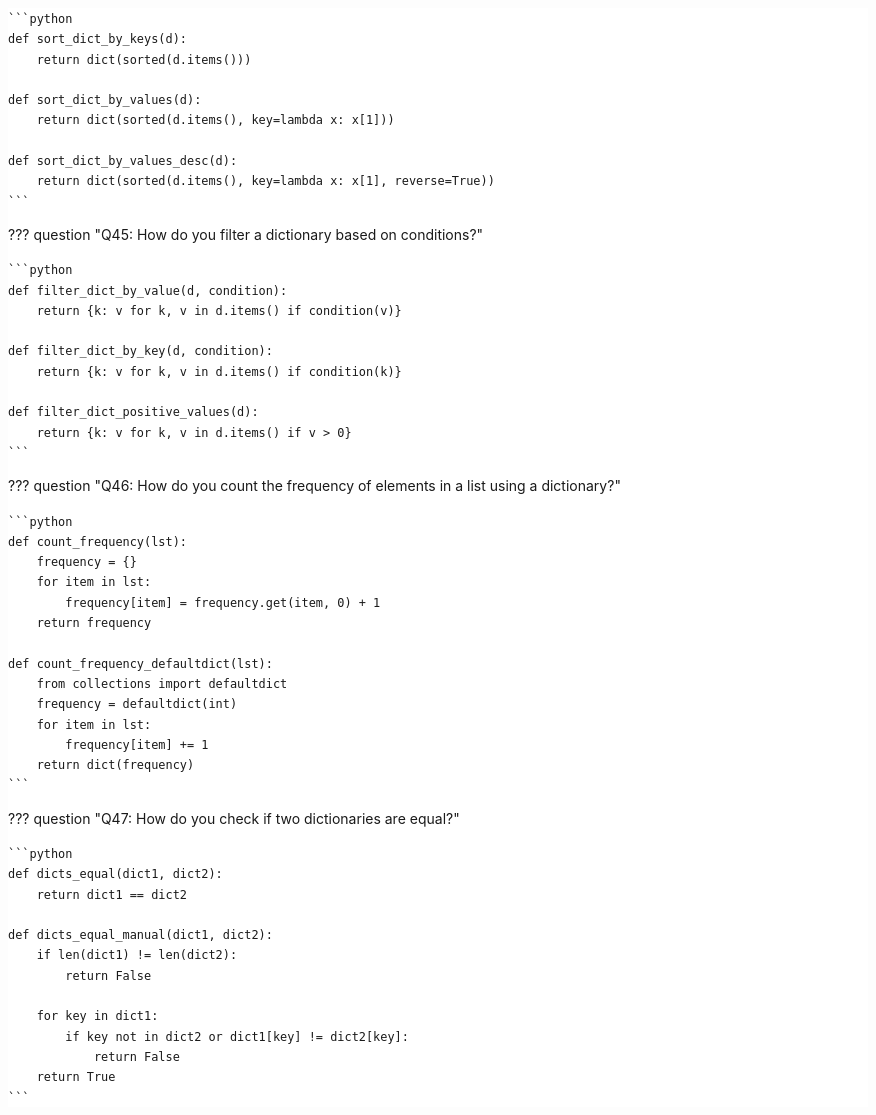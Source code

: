     ```python
    def sort_dict_by_keys(d):
        return dict(sorted(d.items()))
    
    def sort_dict_by_values(d):
        return dict(sorted(d.items(), key=lambda x: x[1]))
    
    def sort_dict_by_values_desc(d):
        return dict(sorted(d.items(), key=lambda x: x[1], reverse=True))
    ```

??? question "Q45: How do you filter a dictionary based on conditions?"

    ```python
    def filter_dict_by_value(d, condition):
        return {k: v for k, v in d.items() if condition(v)}
    
    def filter_dict_by_key(d, condition):
        return {k: v for k, v in d.items() if condition(k)}
    
    def filter_dict_positive_values(d):
        return {k: v for k, v in d.items() if v > 0}
    ```

??? question "Q46: How do you count the frequency of elements in a list using a dictionary?"

    ```python
    def count_frequency(lst):
        frequency = {}
        for item in lst:
            frequency[item] = frequency.get(item, 0) + 1
        return frequency
    
    def count_frequency_defaultdict(lst):
        from collections import defaultdict
        frequency = defaultdict(int)
        for item in lst:
            frequency[item] += 1
        return dict(frequency)
    ```

??? question "Q47: How do you check if two dictionaries are equal?"

    ```python
    def dicts_equal(dict1, dict2):
        return dict1 == dict2
    
    def dicts_equal_manual(dict1, dict2):
        if len(dict1) != len(dict2):
            return False
        
        for key in dict1:
            if key not in dict2 or dict1[key] != dict2[key]:
                return False
        return True
    ```
